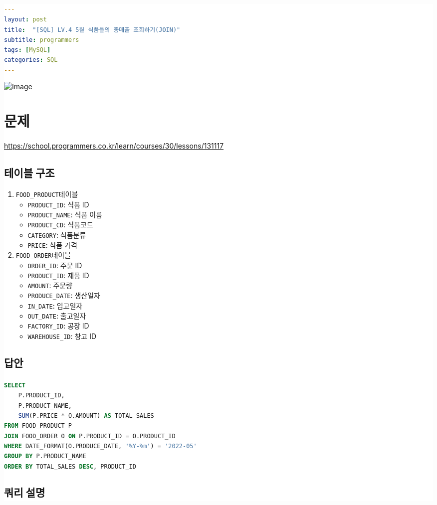 ```yaml
---
layout: post
title:  "[SQL] LV.4 5월 식품들의 총매출 조회하기(JOIN)" 
subtitle: programmers
tags: [MySQL]
categories: SQL
---
```

<img width="100%" alt="Image" src="https://github.com/user-attachments/assets/576a3402-5d36-4141-8911-03a2e9c1a015" />

# 문제
<https://school.programmers.co.kr/learn/courses/30/lessons/131117>

## 테이블 구조

1. `FOOD_PRODUCT`테이블
    - `PRODUCT_ID`: 식품 ID
    - `PRODUCT_NAME`: 식품 이름
    - `PRODUCT_CD`: 식품코드
    - `CATEGORY`: 식품분류
    - `PRICE`: 식품 가격
2. `FOOD_ORDER`테이블
    - `ORDER_ID`: 주문 ID
    - `PRODUCT_ID`: 제품 ID
    - `AMOUNT`: 주문량
    - `PRODUCE_DATE`: 생산일자
    - `IN_DATE`: 입고일자
    - `OUT_DATE`: 출고일자
    - `FACTORY_ID`: 공장 ID
    - `WAREHOUSE_ID`: 창고 ID

## 답안


```sql
SELECT 
    P.PRODUCT_ID, 
    P.PRODUCT_NAME, 
    SUM(P.PRICE * O.AMOUNT) AS TOTAL_SALES
FROM FOOD_PRODUCT P
JOIN FOOD_ORDER O ON P.PRODUCT_ID = O.PRODUCT_ID
WHERE DATE_FORMAT(O.PRODUCE_DATE, '%Y-%m') = '2022-05'
GROUP BY P.PRODUCT_NAME
ORDER BY TOTAL_SALES DESC, PRODUCT_ID
```

## 쿼리 설명
